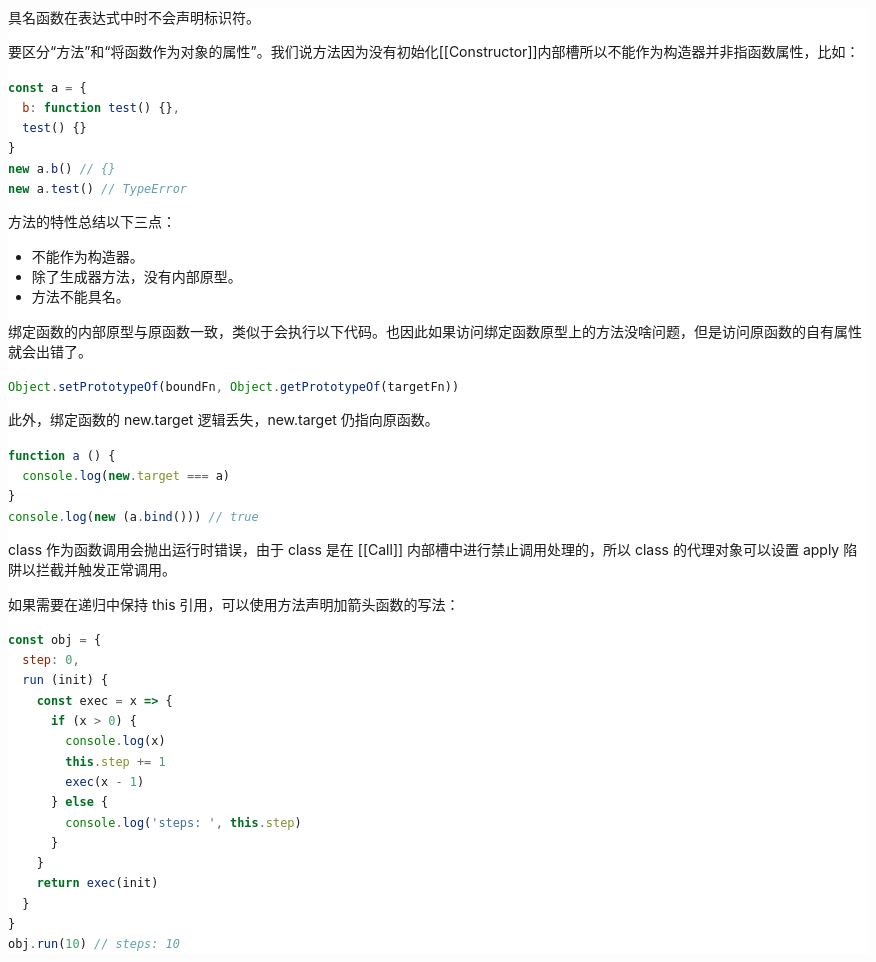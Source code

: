 [^reference]: 引用是指规范中的 Reference，取值是指规范中的 getValue()。

具名函数在表达式中时不会声明标识符。

要区分“方法”和“将函数作为对象的属性”。我们说方法因为没有初始化[[Constructor]]内部槽所以不能作为构造器并非指函数属性，比如：

```js
const a = {
  b: function test() {},
  test() {}
}
new a.b() // {}
new a.test() // TypeError
```

方法的特性总结以下三点：

* 不能作为构造器。
* 除了生成器方法，没有内部原型。
* 方法不能具名。

绑定函数的内部原型与原函数一致，类似于会执行以下代码。也因此如果访问绑定函数原型上的方法没啥问题，但是访问原函数的自有属性就会出错了。

```js
Object.setPrototypeOf(boundFn, Object.getPrototypeOf(targetFn))
```

此外，绑定函数的 new.target 逻辑丢失，new.target 仍指向原函数。

```js
function a () {
  console.log(new.target === a)
}
console.log(new (a.bind())) // true
```

class 作为函数调用会抛出运行时错误，由于 class 是在 [[Call]] 内部槽中进行禁止调用处理的，所以 class 的代理对象可以设置 apply 陷阱以拦截并触发正常调用。

如果需要在递归中保持 this 引用，可以使用方法声明加箭头函数的写法：

```js
const obj = {
  step: 0,
  run (init) {
    const exec = x => {
      if (x > 0) {
        console.log(x)
        this.step += 1
        exec(x - 1)
      } else {
        console.log('steps: ', this.step)
      }
    }
    return exec(init)
  }
}
obj.run(10) // steps: 10
```


[^first-class]: “第一类”也就是 first-class，类似“一等公民”，意味有着不能分割、不能被重述的概念。
[^oo]: 在 ES6 之前，JS 被称为“基于对象语言”，而当其支持 class、super 等关键字后，被称为“支持类继承的面向对象系统”。
[^string]: 在赋值语句中字符串是个例外，按照引用类型处理。
[^namespace]: namespace 用来记录一个引擎中所有导出的名字。
[^iterationEnv]: for 语句中 iterationEnv 的父级指向 loopEnv，而 for...in、for...of 等语句的 iterationEnv 父级直接指向其所在的块。